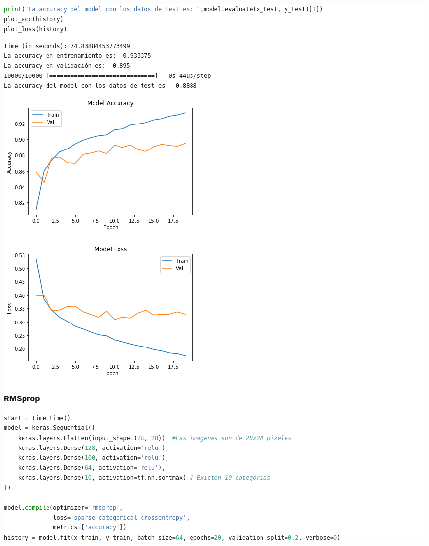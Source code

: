 ```python
print("La accuracy del model con los datos de test es: ",model.evaluate(x_test, y_test)[1])
plot_acc(history)
plot_loss(history)
```

    Time (in seconds): 74.83884453773499
    La accuracy en entrenamiento es:  0.933375
    La accuracy en validación es:  0.895
    10000/10000 [==============================] - 0s 44us/step
    La accuracy del model con los datos de test es:  0.8888
    


![png](output_30_1.png)



![png](output_30_2.png)


### RMSprop


```python
start = time.time()
model = keras.Sequential([
    keras.layers.Flatten(input_shape=(28, 28)), #Las imagenes son de 28x28 pixeles
    keras.layers.Dense(128, activation='relu'),
    keras.layers.Dense(100, activation='relu'),
    keras.layers.Dense(64, activation='relu'),
    keras.layers.Dense(10, activation=tf.nn.softmax) # Existen 10 categorías
])

model.compile(optimizer='rmsprop', 
              loss='sparse_categorical_crossentropy',
              metrics=['accuracy'])
history = model.fit(x_train, y_train, batch_size=64, epochs=20, validation_split=0.2, verbose=0)

```
